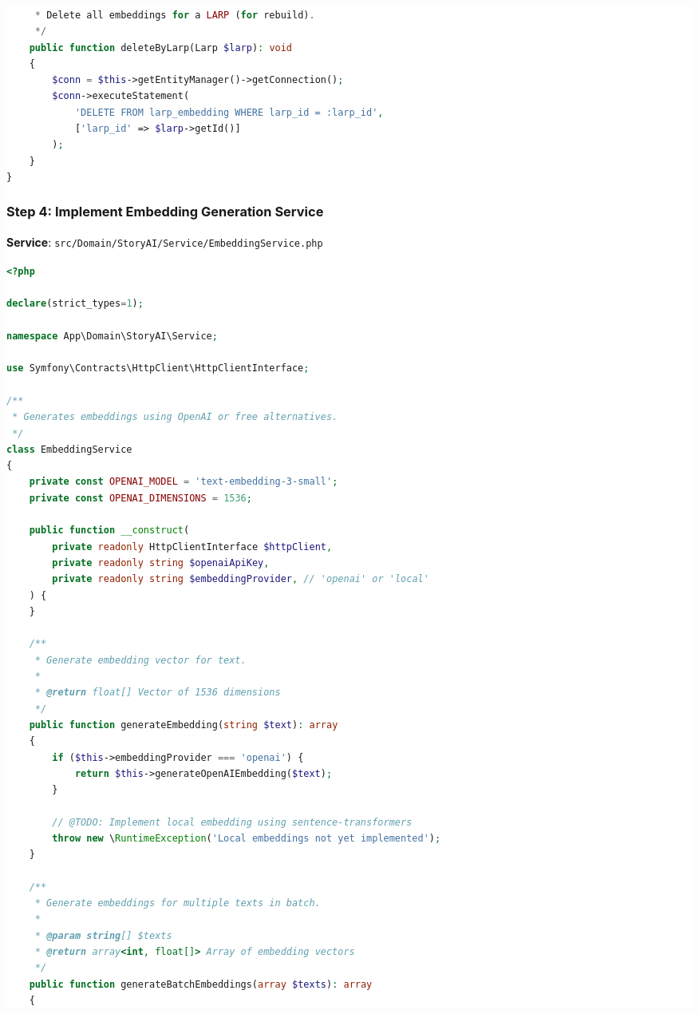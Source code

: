 ```php
     * Delete all embeddings for a LARP (for rebuild).
     */
    public function deleteByLarp(Larp $larp): void
    {
        $conn = $this->getEntityManager()->getConnection();
        $conn->executeStatement(
            'DELETE FROM larp_embedding WHERE larp_id = :larp_id',
            ['larp_id' => $larp->getId()]
        );
    }
}
```

### Step 4: Implement Embedding Generation Service

**Service**: `src/Domain/StoryAI/Service/EmbeddingService.php`

```php
<?php

declare(strict_types=1);

namespace App\Domain\StoryAI\Service;

use Symfony\Contracts\HttpClient\HttpClientInterface;

/**
 * Generates embeddings using OpenAI or free alternatives.
 */
class EmbeddingService
{
    private const OPENAI_MODEL = 'text-embedding-3-small';
    private const OPENAI_DIMENSIONS = 1536;

    public function __construct(
        private readonly HttpClientInterface $httpClient,
        private readonly string $openaiApiKey,
        private readonly string $embeddingProvider, // 'openai' or 'local'
    ) {
    }

    /**
     * Generate embedding vector for text.
     *
     * @return float[] Vector of 1536 dimensions
     */
    public function generateEmbedding(string $text): array
    {
        if ($this->embeddingProvider === 'openai') {
            return $this->generateOpenAIEmbedding($text);
        }

        // @TODO: Implement local embedding using sentence-transformers
        throw new \RuntimeException('Local embeddings not yet implemented');
    }

    /**
     * Generate embeddings for multiple texts in batch.
     *
     * @param string[] $texts
     * @return array<int, float[]> Array of embedding vectors
     */
    public function generateBatchEmbeddings(array $texts): array
    {
```